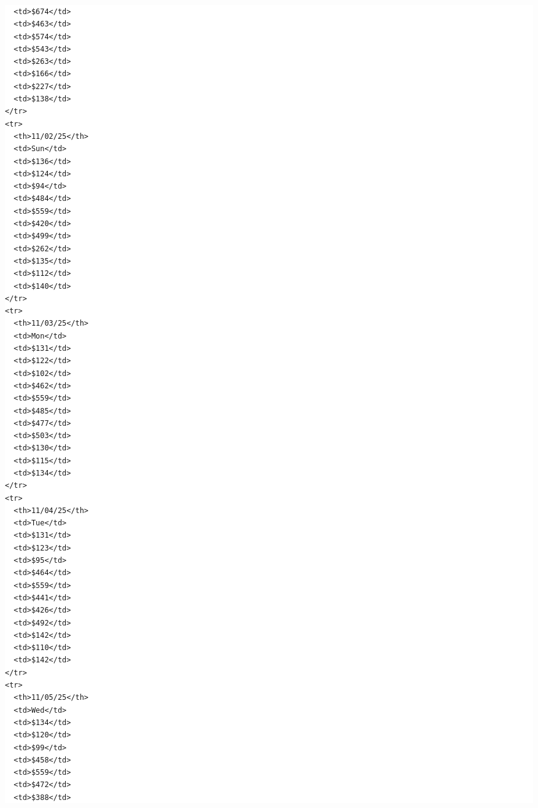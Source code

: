       <td>$674</td>
      <td>$463</td>
      <td>$574</td>
      <td>$543</td>
      <td>$263</td>
      <td>$166</td>
      <td>$227</td>
      <td>$138</td>
    </tr>
    <tr>
      <th>11/02/25</th>
      <td>Sun</td>
      <td>$136</td>
      <td>$124</td>
      <td>$94</td>
      <td>$484</td>
      <td>$559</td>
      <td>$420</td>
      <td>$499</td>
      <td>$262</td>
      <td>$135</td>
      <td>$112</td>
      <td>$140</td>
    </tr>
    <tr>
      <th>11/03/25</th>
      <td>Mon</td>
      <td>$131</td>
      <td>$122</td>
      <td>$102</td>
      <td>$462</td>
      <td>$559</td>
      <td>$485</td>
      <td>$477</td>
      <td>$503</td>
      <td>$130</td>
      <td>$115</td>
      <td>$134</td>
    </tr>
    <tr>
      <th>11/04/25</th>
      <td>Tue</td>
      <td>$131</td>
      <td>$123</td>
      <td>$95</td>
      <td>$464</td>
      <td>$559</td>
      <td>$441</td>
      <td>$426</td>
      <td>$492</td>
      <td>$142</td>
      <td>$110</td>
      <td>$142</td>
    </tr>
    <tr>
      <th>11/05/25</th>
      <td>Wed</td>
      <td>$134</td>
      <td>$120</td>
      <td>$99</td>
      <td>$458</td>
      <td>$559</td>
      <td>$472</td>
      <td>$388</td>